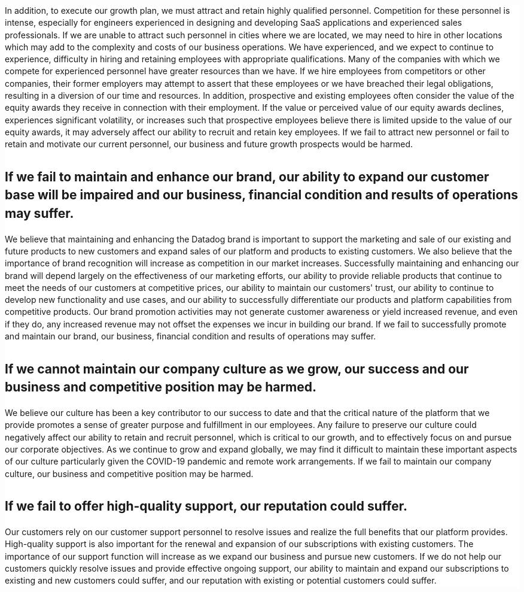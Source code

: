 In addition, to execute our growth plan, we must attract and retain highly qualified personnel. Competition for these personnel is intense, especially for engineers experienced in designing and developing SaaS applications and experienced sales professionals. If we are unable to attract such personnel in cities where we are located, we may need to hire in other locations which may add to the complexity and costs of our business operations. We have experienced, and we expect to continue to experience, difficulty in hiring and retaining employees with appropriate qualifications. Many of the companies with which we compete for experienced personnel have greater resources than we have. If we hire employees from competitors or other companies, their former employers may attempt to assert that these employees or we have breached their legal obligations, resulting in a diversion of our time and resources. In addition, prospective and existing employees often consider the value of the equity awards they receive in connection with their employment. If the value or perceived value of our equity awards declines, experiences significant volatility, or increases such that prospective employees believe there is limited upside to the value of our equity awards, it may adversely affect our ability to recruit and retain key employees. If we fail to attract new personnel or fail to retain and motivate our current personnel, our business and future growth prospects would be harmed.

If we fail to maintain and enhance our brand, our ability to expand our customer base will be impaired and our business, financial condition and results of operations may suffer.
----------------------------------------------------------------------------------------------------------------------------------------------------------------------------------

We believe that maintaining and enhancing the Datadog brand is important to support the marketing and sale of our existing and future products to new customers and expand sales of our platform and products to existing customers. We also believe that the importance of brand recognition will increase as competition in our market increases. Successfully maintaining and enhancing our brand will depend largely on the effectiveness of our marketing efforts, our ability to provide reliable products that continue to meet the needs of our customers at competitive prices, our ability to maintain our customers' trust, our ability to continue to develop new functionality and use cases, and our ability to successfully differentiate our products and platform capabilities from competitive products. Our brand promotion activities may not generate customer awareness or yield increased revenue, and even if they do, any increased revenue may not offset the expenses we incur in building our brand. If we fail to successfully promote and maintain our brand, our business, financial condition and results of operations may suffer.

If we cannot maintain our company culture as we grow, our success and our business and competitive position may be harmed.
--------------------------------------------------------------------------------------------------------------------------

We believe our culture has been a key contributor to our success to date and that the critical nature of the platform that we provide promotes a sense of greater purpose and fulfillment in our employees. Any failure to preserve our culture could negatively affect our ability to retain and recruit personnel, which is critical to our growth, and to effectively focus on and pursue our corporate objectives. As we continue to grow and expand globally, we may find it difficult to maintain these important aspects of our culture particularly given the COVID-19 pandemic and remote work arrangements. If we fail to maintain our company culture, our business and competitive position may be harmed.

If we fail to offer high-quality support, our reputation could suffer.
----------------------------------------------------------------------

Our customers rely on our customer support personnel to resolve issues and realize the full benefits that our platform provides. High-quality support is also important for the renewal and expansion of our subscriptions with existing customers. The importance of our support function will increase as we expand our business and pursue new customers. If we do not help our customers quickly resolve issues and provide effective ongoing support, our ability to maintain and expand our subscriptions to existing and new customers could suffer, and our reputation with existing or potential customers could suffer.
